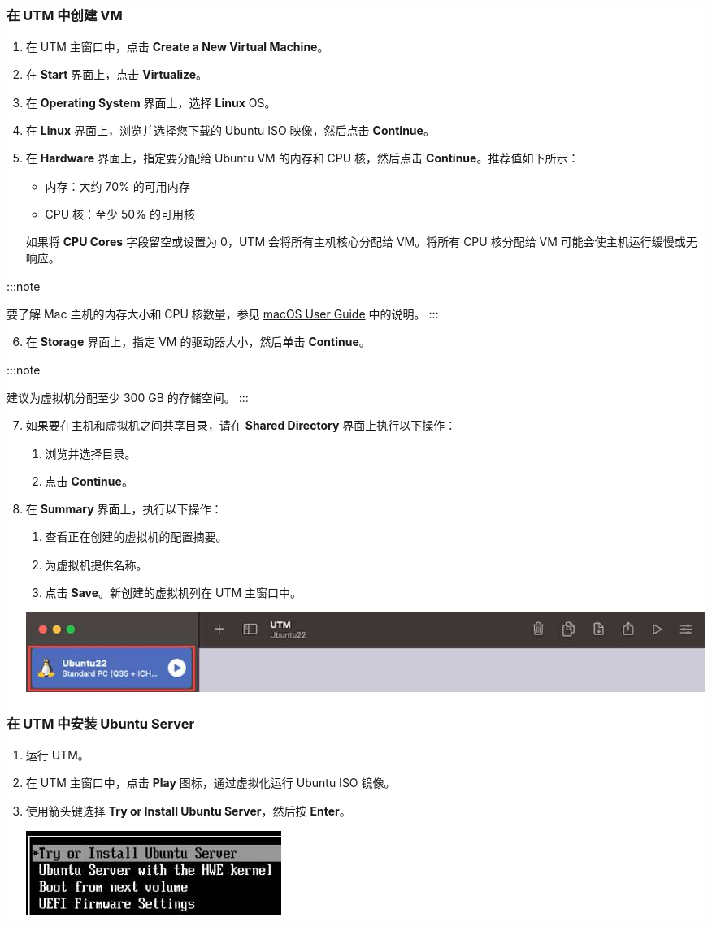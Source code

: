 ### 在 UTM 中创建 VM

1. 在 UTM 主窗口中，点击 **Create a New Virtual Machine**。

2. 在 **Start** 界面上，点击 **Virtualize**。

3. 在 **Operating System** 界面上，选择 **Linux** OS。

4. 在 **Linux** 界面上，浏览并选择您下载的 Ubuntu ISO 映像，然后点击 **Continue**。

5. 在 **Hardware** 界面上，指定要分配给 Ubuntu VM 的内存和 CPU 核，然后点击 **Continue**。推荐值如下所示：

   * 内存：大约 70% 的可用内存

   * CPU 核：至少 50% 的可用核

   如果将 **CPU Cores** 字段留空或设置为 0，UTM 会将所有主机核心分配给 VM。将所有 CPU 核分配给 VM 可能会使主机运行缓慢或无响应。

:::note

要了解 Mac 主机的内存大小和 CPU 核数量，参见 [macOS User Guide](https://support.apple.com/en-in/guide/mac-help/syspr35536/mac) 中的说明。
:::

6. 在 **Storage** 界面上，指定 VM 的驱动器大小，然后单击 **Continue**。

:::note

建议为虚拟机分配至少 300 GB 的存储空间。
:::

7. 如果要在主机和虚拟机之间共享目录，请在 **Shared Directory** 界面上执行以下操作：

    1. 浏览并选择目录。

    2. 点击 **Continue**。

8. 在 **Summary** 界面上，执行以下操作：

    1. 查看正在创建的虚拟机的配置摘要。

    2. 为虚拟机提供名称。

    3. 点击 **Save**。新创建的虚拟机列在 UTM 主窗口中。

    ![](images/image-68.jpg)

### 在 UTM 中安装 Ubuntu Server

1. 运行 UTM。

2. 在 UTM 主窗口中，点击 **Play** 图标，通过虚拟化运行 Ubuntu ISO 镜像。

3. 使用箭头键选择 **Try or Install Ubuntu Server**，然后按 **Enter**。

    ![](images/image-66.jpg)
